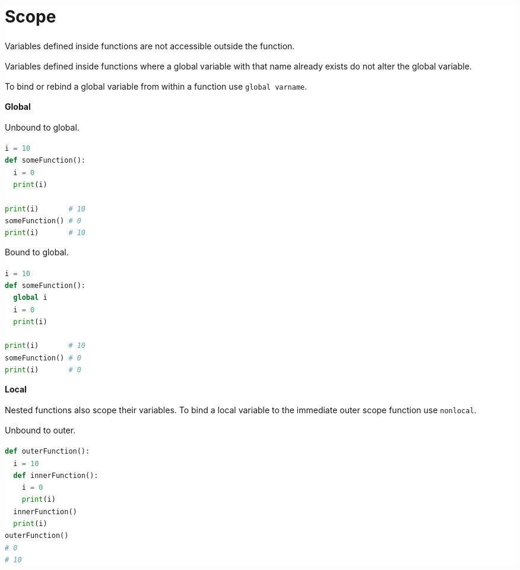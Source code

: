 # Scope

Variables defined inside functions are not accessible outside the function.

Variables defined inside functions where a global variable with that name already exists do not alter the global variable.

To bind or rebind a global variable from within a function use `global varname`.

**Global**

Unbound to global.
```python
i = 10
def someFunction():
  i = 0
  print(i)

print(i)       # 10
someFunction() # 0
print(i)       # 10
```

Bound to global.
```python
i = 10
def someFunction():
  global i
  i = 0
  print(i)

print(i)       # 10
someFunction() # 0
print(i)       # 0
```

**Local**

Nested functions also scope their variables. To bind a local variable to the immediate outer scope function use `nonlocal`.

Unbound to outer.
```python
def outerFunction():
  i = 10
  def innerFunction():
    i = 0
    print(i)
  innerFunction()
  print(i)
outerFunction()
# 0
# 10
```
